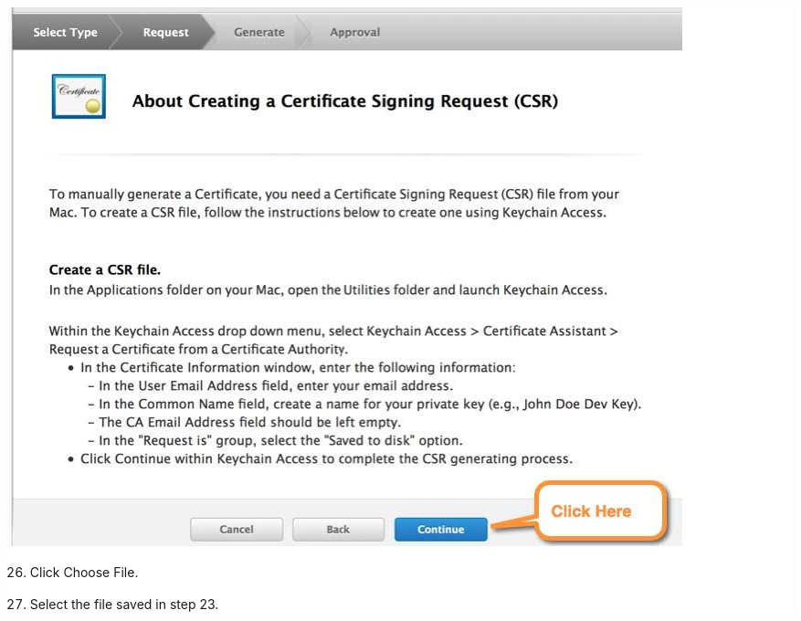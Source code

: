 ![image alt text](imgReadMe/image_25.jpg)

26. Click Choose File.

27. Select the file saved in step 23.
